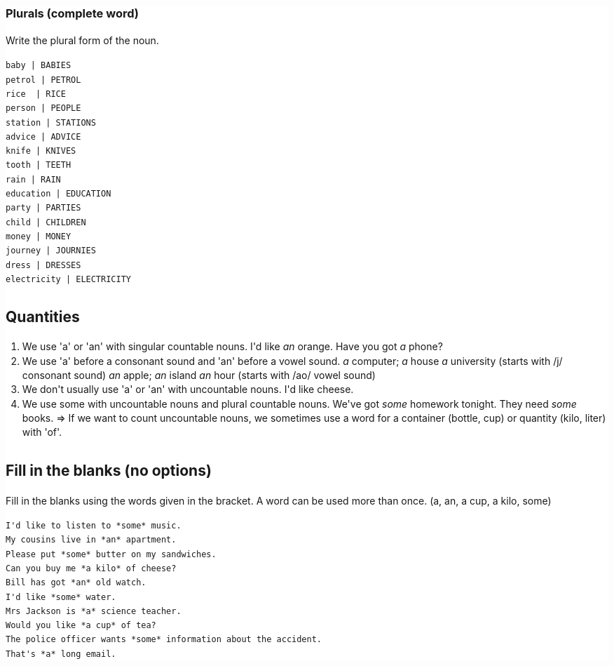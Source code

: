 ### Plurals (complete word)

Write the plural form of the noun.

```
baby | BABIES
petrol | PETROL
rice  | RICE
person | PEOPLE
station | STATIONS
advice | ADVICE
knife | KNIVES
tooth | TEETH
rain | RAIN
education | EDUCATION
party | PARTIES
child | CHILDREN
money | MONEY
journey | JOURNIES
dress | DRESSES
electricity | ELECTRICITY
```

## Quantities

1. We use 'a' or 'an' with singular countable nouns.
   I'd like _an_ orange.
   Have you got _a_ phone?
2. We use 'a' before a consonant sound and 'an' before a vowel sound.
   _a_ computer; _a_ house
   _a_ university (starts with /j/ consonant sound)
   _an_ apple; _an_ island
   _an_ hour (starts with /ao/ vowel sound)
3. We don't usually use 'a' or 'an' with uncountable nouns.
   I'd like cheese.
4. We use some with uncountable nouns and plural countable nouns.
   We've got _some_ homework tonight.
   They need _some_ books.
   => If we want to count uncountable nouns, we sometimes use a word for a container (bottle, cup) or quantity (kilo, liter) with 'of'.

## Fill in the blanks (no options)

Fill in the blanks using the words given in the bracket. A word can be used more than once. (a, an, a cup, a kilo, some)

```
I'd like to listen to *some* music.
My cousins live in *an* apartment.
Please put *some* butter on my sandwiches.
Can you buy me *a kilo* of cheese?
Bill has got *an* old watch.
I'd like *some* water.
Mrs Jackson is *a* science teacher.
Would you like *a cup* of tea?
The police officer wants *some* information about the accident.
That's *a* long email.
```
